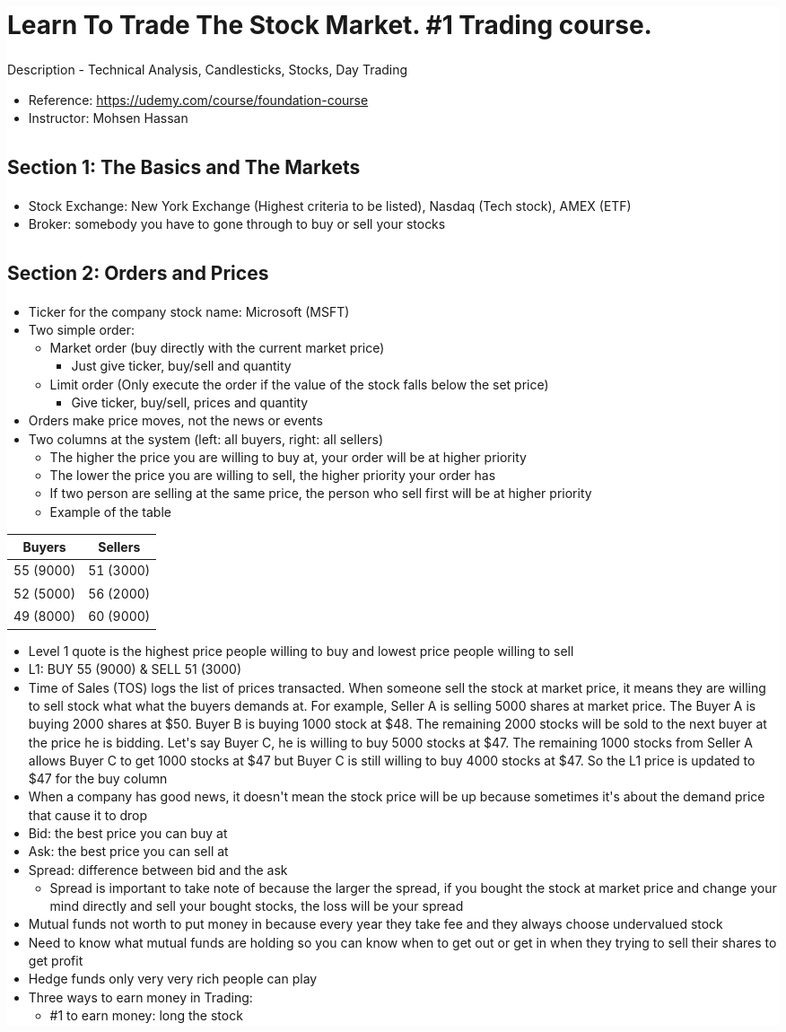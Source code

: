 # Learn To Trade The Stock Market. #1 Trading course.

Description - Technical Analysis, Candlesticks, Stocks, Day Trading
- Reference: https://udemy.com/course/foundation-course
- Instructor: Mohsen Hassan

## Section 1: The Basics and The Markets
- Stock Exchange: New York Exchange (Highest criteria to be listed), Nasdaq (Tech stock), AMEX (ETF)
- Broker: somebody you have to gone through to buy or sell your stocks

## Section 2: Orders and Prices
- Ticker for the company stock name: Microsoft (MSFT)
- Two simple order: 
  - Market order (buy directly with the current market price)
    - Just give ticker, buy/sell and quantity
  - Limit order (Only execute the order if the value of the stock falls below the set price)
    - Give ticker, buy/sell, prices and quantity
- Orders make price moves, not the news or events
- Two columns at the system (left: all buyers, right: all sellers)
  - The higher the price you are willing to buy at, your order will be at higher priority
  - The lower the price you are willing to sell, the higher priority your order has
  - If two person are selling at the same price, the person who sell first will be at higher priority
  - Example of the table

| Buyers    | Sellers   |
| --------- | --------- |
| 55 (9000) | 51 (3000) |
| 52 (5000) | 56 (2000) |
| 49 (8000) | 60 (9000) |

- Level 1 quote is the highest price people willing to buy and lowest price people willing to sell
- L1: BUY 55 (9000) & SELL 51 (3000)
- Time of Sales (TOS) logs the list of prices transacted. When someone sell the stock at market price, it means they are willing to sell stock what what the buyers demands at. For example, Seller A is selling 5000 shares at market price. The Buyer A is buying 2000 shares at $50. Buyer B is buying 1000 stock at $48. The remaining 2000 stocks will be sold to the next buyer at the price he is bidding. Let's say Buyer C, he is willing to buy 5000 stocks at $47. The remaining 1000 stocks from Seller A allows Buyer C to get 1000 stocks at $47 but Buyer C is still willing to buy 4000 stocks at $47. So the L1 price is updated to $47 for the buy column
- When a company has good news, it doesn't mean the stock price will be up because sometimes it's about the demand price that cause it to drop
- Bid: the best price you can buy at
- Ask: the best price you can sell at
- Spread: difference between bid and the ask
  - Spread is important to take note of because the larger the spread, if you bought the stock at market price and change your mind directly and sell your bought stocks, the loss will be your spread
- Mutual funds not worth to put money in because every year they take fee and they always choose undervalued stock
- Need to know what mutual funds are holding so you can know when to get out or get in when they trying to sell their shares to get profit
- Hedge funds only very very rich people can play
- Three ways to earn money in Trading:
  - #1 to earn money: long the stock